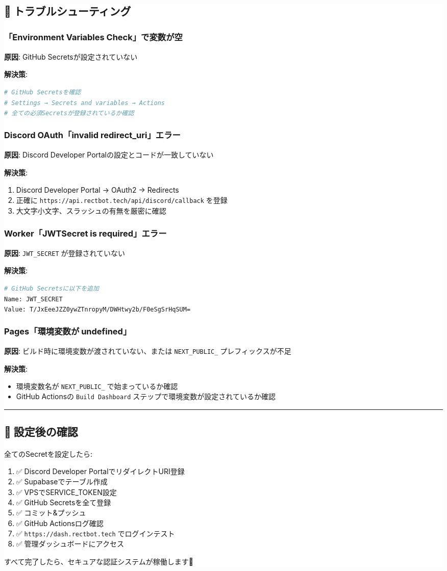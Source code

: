 
## 🚨 トラブルシューティング

### 「Environment Variables Check」で変数が空

**原因**: GitHub Secretsが設定されていない

**解決策**:
```bash
# GitHub Secretsを確認
# Settings → Secrets and variables → Actions
# 全ての必須Secretsが登録されているか確認
```

### Discord OAuth「invalid redirect_uri」エラー

**原因**: Discord Developer Portalの設定とコードが一致していない

**解決策**:
1. Discord Developer Portal → OAuth2 → Redirects
2. 正確に `https://api.rectbot.tech/api/discord/callback` を登録
3. 大文字小文字、スラッシュの有無を厳密に確認

### Worker「JWTSecret is required」エラー

**原因**: `JWT_SECRET` が登録されていない

**解決策**:
```bash
# GitHub Secretsに以下を追加
Name: JWT_SECRET
Value: T/JxEeeJZZ0ywZTnropyM/DWHtwy2b/F0eSgSrHqSUM=
```

### Pages「環境変数が undefined」

**原因**: ビルド時に環境変数が渡されていない、または `NEXT_PUBLIC_` プレフィックスが不足

**解決策**:
- 環境変数名が `NEXT_PUBLIC_` で始まっているか確認
- GitHub Actionsの `Build Dashboard` ステップで環境変数が設定されているか確認

---

## 📝 設定後の確認

全てのSecretを設定したら:

1. ✅ Discord Developer PortalでリダイレクトURI登録
2. ✅ Supabaseでテーブル作成
3. ✅ VPSでSERVICE_TOKEN設定
4. ✅ GitHub Secretsを全て登録
5. ✅ コミット&プッシュ
6. ✅ GitHub Actionsログ確認
7. ✅ `https://dash.rectbot.tech` でログインテスト
8. ✅ 管理ダッシュボードにアクセス

すべて完了したら、セキュアな認証システムが稼働します🎉
